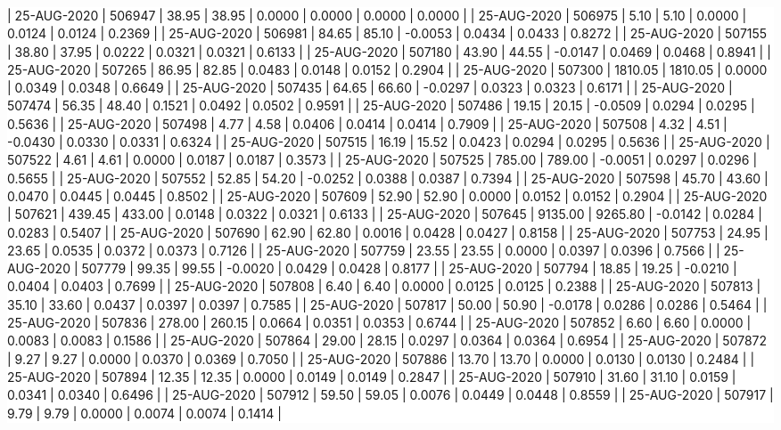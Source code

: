 | 25-AUG-2020 | 506947 | 38.95 | 38.95 | 0.0000 | 0.0000 | 0.0000 | 0.0000 |
| 25-AUG-2020 | 506975 | 5.10 | 5.10 | 0.0000 | 0.0124 | 0.0124 | 0.2369 |
| 25-AUG-2020 | 506981 | 84.65 | 85.10 | -0.0053 | 0.0434 | 0.0433 | 0.8272 |
| 25-AUG-2020 | 507155 | 38.80 | 37.95 | 0.0222 | 0.0321 | 0.0321 | 0.6133 |
| 25-AUG-2020 | 507180 | 43.90 | 44.55 | -0.0147 | 0.0469 | 0.0468 | 0.8941 |
| 25-AUG-2020 | 507265 | 86.95 | 82.85 | 0.0483 | 0.0148 | 0.0152 | 0.2904 |
| 25-AUG-2020 | 507300 | 1810.05 | 1810.05 | 0.0000 | 0.0349 | 0.0348 | 0.6649 |
| 25-AUG-2020 | 507435 | 64.65 | 66.60 | -0.0297 | 0.0323 | 0.0323 | 0.6171 |
| 25-AUG-2020 | 507474 | 56.35 | 48.40 | 0.1521 | 0.0492 | 0.0502 | 0.9591 |
| 25-AUG-2020 | 507486 | 19.15 | 20.15 | -0.0509 | 0.0294 | 0.0295 | 0.5636 |
| 25-AUG-2020 | 507498 | 4.77 | 4.58 | 0.0406 | 0.0414 | 0.0414 | 0.7909 |
| 25-AUG-2020 | 507508 | 4.32 | 4.51 | -0.0430 | 0.0330 | 0.0331 | 0.6324 |
| 25-AUG-2020 | 507515 | 16.19 | 15.52 | 0.0423 | 0.0294 | 0.0295 | 0.5636 |
| 25-AUG-2020 | 507522 | 4.61 | 4.61 | 0.0000 | 0.0187 | 0.0187 | 0.3573 |
| 25-AUG-2020 | 507525 | 785.00 | 789.00 | -0.0051 | 0.0297 | 0.0296 | 0.5655 |
| 25-AUG-2020 | 507552 | 52.85 | 54.20 | -0.0252 | 0.0388 | 0.0387 | 0.7394 |
| 25-AUG-2020 | 507598 | 45.70 | 43.60 | 0.0470 | 0.0445 | 0.0445 | 0.8502 |
| 25-AUG-2020 | 507609 | 52.90 | 52.90 | 0.0000 | 0.0152 | 0.0152 | 0.2904 |
| 25-AUG-2020 | 507621 | 439.45 | 433.00 | 0.0148 | 0.0322 | 0.0321 | 0.6133 |
| 25-AUG-2020 | 507645 | 9135.00 | 9265.80 | -0.0142 | 0.0284 | 0.0283 | 0.5407 |
| 25-AUG-2020 | 507690 | 62.90 | 62.80 | 0.0016 | 0.0428 | 0.0427 | 0.8158 |
| 25-AUG-2020 | 507753 | 24.95 | 23.65 | 0.0535 | 0.0372 | 0.0373 | 0.7126 |
| 25-AUG-2020 | 507759 | 23.55 | 23.55 | 0.0000 | 0.0397 | 0.0396 | 0.7566 |
| 25-AUG-2020 | 507779 | 99.35 | 99.55 | -0.0020 | 0.0429 | 0.0428 | 0.8177 |
| 25-AUG-2020 | 507794 | 18.85 | 19.25 | -0.0210 | 0.0404 | 0.0403 | 0.7699 |
| 25-AUG-2020 | 507808 | 6.40 | 6.40 | 0.0000 | 0.0125 | 0.0125 | 0.2388 |
| 25-AUG-2020 | 507813 | 35.10 | 33.60 | 0.0437 | 0.0397 | 0.0397 | 0.7585 |
| 25-AUG-2020 | 507817 | 50.00 | 50.90 | -0.0178 | 0.0286 | 0.0286 | 0.5464 |
| 25-AUG-2020 | 507836 | 278.00 | 260.15 | 0.0664 | 0.0351 | 0.0353 | 0.6744 |
| 25-AUG-2020 | 507852 | 6.60 | 6.60 | 0.0000 | 0.0083 | 0.0083 | 0.1586 |
| 25-AUG-2020 | 507864 | 29.00 | 28.15 | 0.0297 | 0.0364 | 0.0364 | 0.6954 |
| 25-AUG-2020 | 507872 | 9.27 | 9.27 | 0.0000 | 0.0370 | 0.0369 | 0.7050 |
| 25-AUG-2020 | 507886 | 13.70 | 13.70 | 0.0000 | 0.0130 | 0.0130 | 0.2484 |
| 25-AUG-2020 | 507894 | 12.35 | 12.35 | 0.0000 | 0.0149 | 0.0149 | 0.2847 |
| 25-AUG-2020 | 507910 | 31.60 | 31.10 | 0.0159 | 0.0341 | 0.0340 | 0.6496 |
| 25-AUG-2020 | 507912 | 59.50 | 59.05 | 0.0076 | 0.0449 | 0.0448 | 0.8559 |
| 25-AUG-2020 | 507917 | 9.79 | 9.79 | 0.0000 | 0.0074 | 0.0074 | 0.1414 |